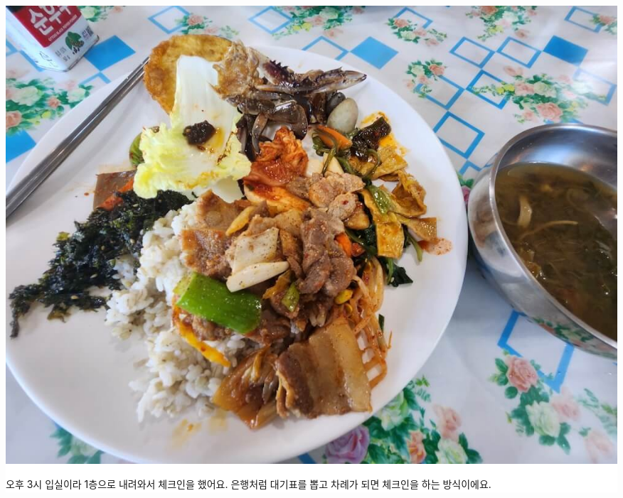 ![](./assets/s4.jpg "--1000x750")

오후 3시 입실이라 1층으로 내려와서 체크인을 했어요.
은행처럼 대기표를 뽑고 차례가 되면 체크인을 하는 방식이에요.
